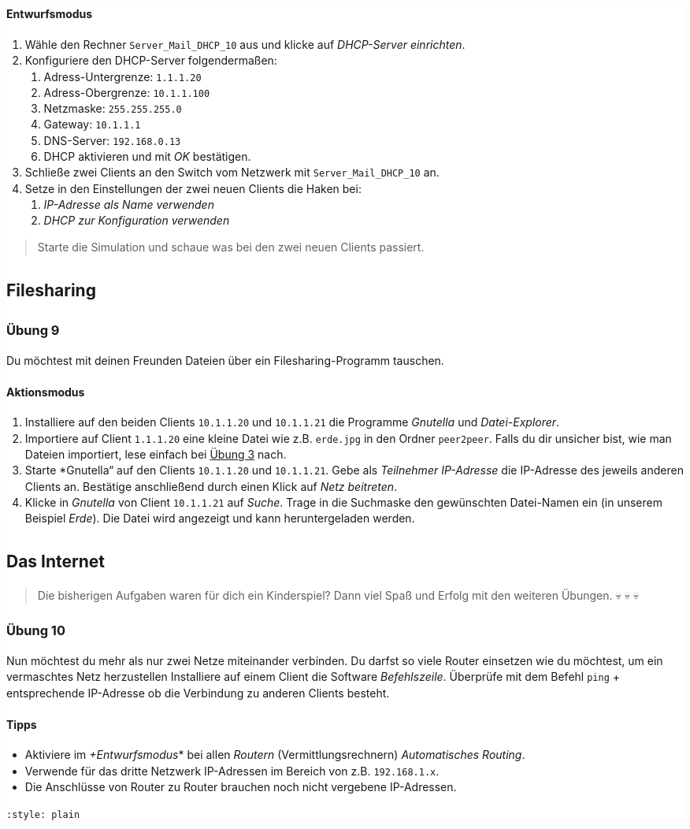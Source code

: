 #### Entwurfsmodus
1. Wähle den Rechner `Server_Mail_DHCP_10` aus und klicke auf *DHCP-Server einrichten*.
2. Konfiguriere den DHCP-Server folgendermaßen:
   1. Adress-Untergrenze: `1.1.1.20`
   2. Adress-Obergrenze: `10.1.1.100`
   3. Netzmaske: `255.255.255.0`
   4. Gateway: `10.1.1.1`
   5. DNS-Server: `192.168.0.13`
   6. DHCP aktivieren und mit *OK* bestätigen.
3. Schließe zwei Clients an den Switch vom Netzwerk mit `Server_Mail_DHCP_10` an.
4. Setze in den Einstellungen der zwei neuen Clients die Haken bei:
   1. *IP-Adresse als Name verwenden*
   2. *DHCP zur Konfiguration verwenden*

> Starte die Simulation und schaue was bei den zwei neuen Clients passiert.


## Filesharing
### Übung 9
Du möchtest mit deinen Freunden Dateien über ein Filesharing-Programm tauschen.

#### Aktionsmodus
1. Installiere auf den beiden Clients `10.1.1.20` und `10.1.1.21` die Programme *Gnutella*
und *Datei-Explorer*.
2. Importiere auf Client `1.1.1.20` eine kleine Datei wie z.B. `erde.jpg` in den Ordner `peer2peer`. Falls du dir unsicher bist, wie man Dateien importiert, lese einfach bei [Übung 3](content:uebung:3) nach.
3. Starte *Gnutella“ auf den Clients `10.1.1.20` und `10.1.1.21`. Gebe als *Teilnehmer IP-Adresse* die IP-Adresse des jeweils anderen Clients an. Bestätige anschließend durch einen Klick auf *Netz beitreten*.
4. Klicke in *Gnutella* von Client `10.1.1.21` auf *Suche*. Trage in die Suchmaske den gewünschten Datei-Namen ein (in unserem Beispiel *Erde*). Die Datei wird angezeigt und kann heruntergeladen werden.

## Das Internet

> Die bisherigen Aufgaben waren für dich ein Kinderspiel? Dann viel Spaß und Erfolg mit den weiteren Übungen. :skull: :skull: :skull:

### Übung 10
Nun möchtest du mehr als nur zwei Netze miteinander verbinden.
Du darfst so viele Router einsetzen wie du möchtest, um ein vermaschtes Netz herzustellen
Installiere auf einem Client die Software *Befehlszeile*.
Überprüfe mit dem Befehl `ping` + entsprechende IP-Adresse ob die Verbindung zu anderen Clients besteht.

#### Tipps
* Aktiviere im *+Entwurfsmodus** bei allen *Routern* (Vermittlungsrechnern) *Automatisches Routing*.
* Verwende für das dritte Netzwerk IP-Adressen im Bereich von z.B. `192.168.1.x`.
* Die Anschlüsse von Router zu Router brauchen noch nicht vergebene IP-Adressen.


```{bibliography}
:style: plain
```